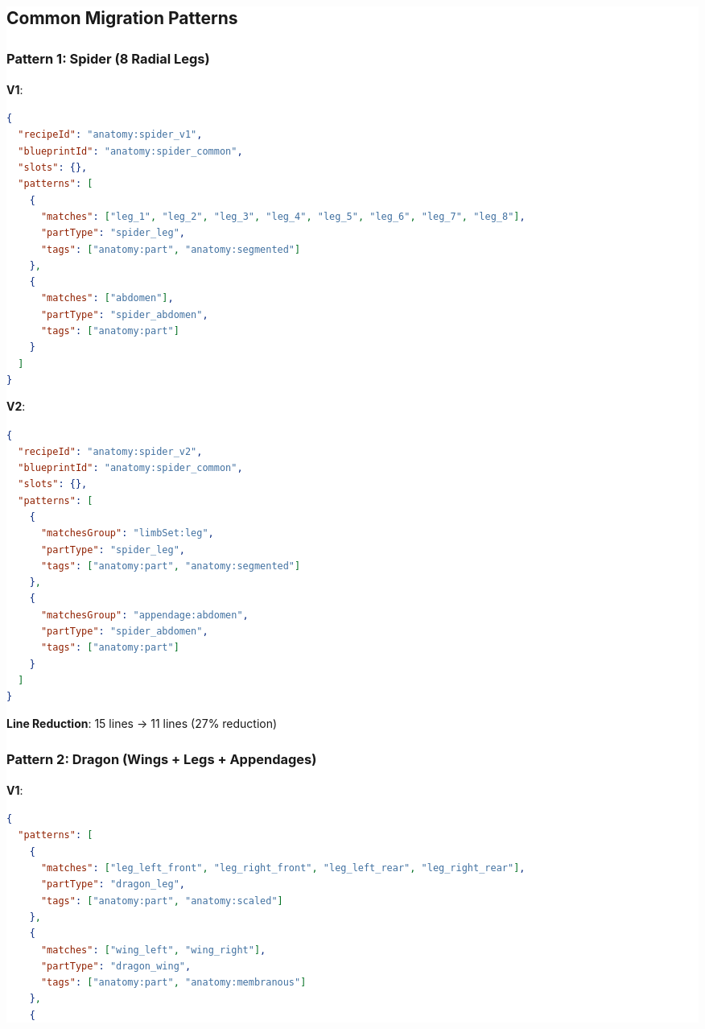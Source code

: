 ## Common Migration Patterns

### Pattern 1: Spider (8 Radial Legs)

**V1**:
```json
{
  "recipeId": "anatomy:spider_v1",
  "blueprintId": "anatomy:spider_common",
  "slots": {},
  "patterns": [
    {
      "matches": ["leg_1", "leg_2", "leg_3", "leg_4", "leg_5", "leg_6", "leg_7", "leg_8"],
      "partType": "spider_leg",
      "tags": ["anatomy:part", "anatomy:segmented"]
    },
    {
      "matches": ["abdomen"],
      "partType": "spider_abdomen",
      "tags": ["anatomy:part"]
    }
  ]
}
```

**V2**:
```json
{
  "recipeId": "anatomy:spider_v2",
  "blueprintId": "anatomy:spider_common",
  "slots": {},
  "patterns": [
    {
      "matchesGroup": "limbSet:leg",
      "partType": "spider_leg",
      "tags": ["anatomy:part", "anatomy:segmented"]
    },
    {
      "matchesGroup": "appendage:abdomen",
      "partType": "spider_abdomen",
      "tags": ["anatomy:part"]
    }
  ]
}
```

**Line Reduction**: 15 lines → 11 lines (27% reduction)

### Pattern 2: Dragon (Wings + Legs + Appendages)

**V1**:
```json
{
  "patterns": [
    {
      "matches": ["leg_left_front", "leg_right_front", "leg_left_rear", "leg_right_rear"],
      "partType": "dragon_leg",
      "tags": ["anatomy:part", "anatomy:scaled"]
    },
    {
      "matches": ["wing_left", "wing_right"],
      "partType": "dragon_wing",
      "tags": ["anatomy:part", "anatomy:membranous"]
    },
    {
```